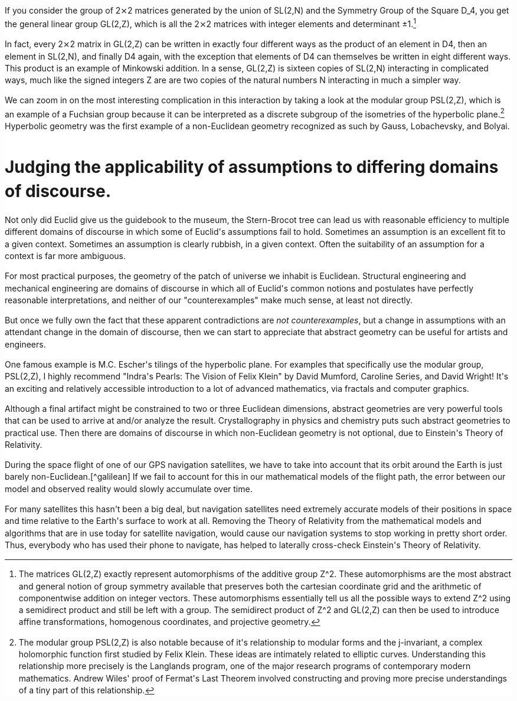 If you consider the group of 2⨯2 matrices generated by the union of SL(2,N) and the Symmetry Group of the Square D_4, you get the general linear group GL(2,Z),  which is all the 2⨯2 matrices with integer elements and determinant ±1.[^automorphisms]

In fact, every 2⨯2 matrix in GL(2,Z) can be written in exactly four different ways as the product of an element in D4, then an element in SL(2,N), and finally D4 again, with the exception that elements of D4 can themselves be written in eight different ways.  This product is an example of Minkowski addition. In a sense, GL(2,Z) is sixteen copies of SL(2,N) interacting in complicated ways, much like the signed integers Z are are two copies of the natural numbers N interacting in much a simpler way.

We can zoom in on the most interesting complication in this interaction by taking a look at the modular group PSL(2,Z), which is an example of a Fuchsian group because it can be interpreted as a discrete subgroup of the isometries of the hyperbolic plane.[^modularforms]  Hyperbolic geometry was the first example of a non-Euclidean geometry recognized as such by Gauss, Lobachevsky, and Bolyai.

# Judging the applicability of assumptions to differing domains of discourse.

Not only did Euclid give us the guidebook to the museum, the Stern-Brocot tree can lead us with reasonable efficiency to multiple different domains of discourse in which some of Euclid's assumptions fail to hold.  Sometimes an assumption is an excellent fit to a given context.  Sometimes an assumption is clearly rubbish, in a given context.  Often the suitability of an assumption for a context is far more ambiguous.

For most practical purposes, the geometry of the patch of universe we inhabit is Euclidean.  Structural engineering and mechanical engineering are domains of discourse in which all of Euclid's common notions and postulates have perfectly reasonable interpretations, and neither of our "counterexamples" make much sense, at least not directly.

But once we fully own the fact that these apparent contradictions are _not counterexamples_,  but a change in assumptions with an attendant change in the domain of discourse, then we can start to appreciate that abstract geometry can be useful for artists and engineers.

One famous example is M.C. Escher's tilings of the hyperbolic plane.  For examples that specifically use the modular group, PSL(2,Z), I highly recommend "Indra's Pearls: The Vision of Felix Klein" by David Mumford, Caroline Series, and David Wright!  It's an exciting and relatively accessible introduction to a lot of advanced mathematics, via fractals and computer graphics.

Although a final artifact might be constrained to two or three Euclidean dimensions, abstract geometries are very powerful tools that can be used to arrive at and/or analyze the result.  Crystallography in physics and chemistry puts such abstract geometries to practical use.  Then there are domains of discourse in which non-Euclidean geometry is not optional, due to Einstein's Theory of Relativity.

During the space flight of one of our GPS navigation satellites, we have to take into account that its orbit around the Earth is just barely non-Euclidean.[^galilean]  If we fail to account for this in our mathematical models of the flight path, the error between our model and observed reality would slowly accumulate over time.

For many satellites this hasn't been a big deal, but navigation satellites need extremely accurate models of their positions in space and time relative to the Earth's surface to work at all.  Removing the Theory of Relativity from the mathematical models and algorithms that are in use today for satellite navigation, would cause our navigation systems to stop working in pretty short order.  Thus, everybody who has used their phone to navigate, has helped to laterally cross-check Einstein's Theory of Relativity.


[^automorphisms]:  The matrices GL(2,Z) exactly represent automorphisms of the additive group Z^2.  These automorphisms are the most abstract and general notion of group symmetry available that preserves both the cartesian coordinate grid and the arithmetic of componentwise addition on integer vectors.  These automorphisms essentially tell us all the possible ways to extend Z^2 using a semidirect product and still be left with a group.  The semidirect product of Z^2 and GL(2,Z) can then be used to introduce affine transformations, homogenous coordinates, and projective geometry.
[^modularforms]: The modular group PSL(2,Z) is also notable because of it's relationship to modular forms and the j-invariant, a complex holomorphic function first studied by Felix Klein.  These ideas are intimately related to elliptic curves.  Understanding this relationship more precisely is the Langlands program, one of the major research programs of contemporary modern mathematics.  Andrew Wiles' proof of Fermat's Last Theorem involved constructing and proving more precise understandings of a tiny part of this relationship.
[^scientists]:  Although the misapplication of the trappings of science to faulty measurements and suspect contexts is indeed a real problem, a problem that I suspect is a significant driver of strife in our society, I would emphasize that it's often not professional scientists who are misapplying the notions of science.  (Though, clearly, sometimes it is.)